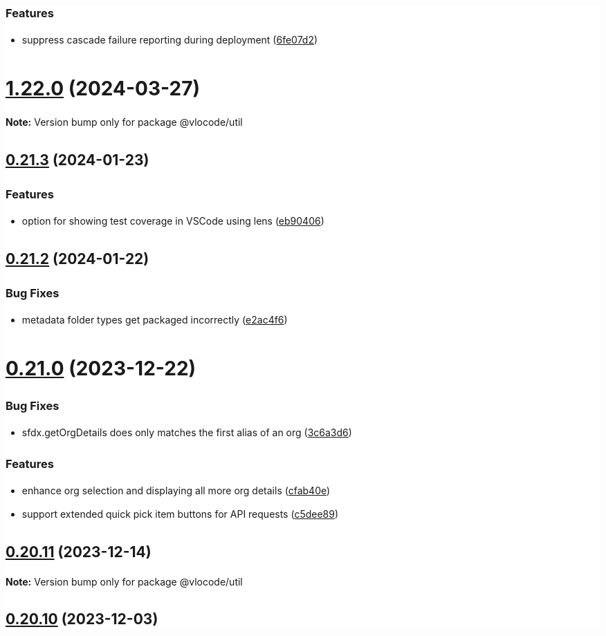 ### Features

* suppress cascade failure reporting during deployment ([6fe07d2](https://github.com/Codeneos/vlocode/commit/6fe07d25e4749917c59458d2f0a7c5794ef62eec))

# [1.22.0](https://github.com/Codeneos/vlocode/compare/v0.21.7...v1.22.0) (2024-03-27)

**Note:** Version bump only for package @vlocode/util

## [0.21.3](https://github.com/Codeneos/vlocode/compare/v0.21.2...v0.21.3) (2024-01-23)

### Features

* option for showing test coverage in VSCode using lens ([eb90406](https://github.com/Codeneos/vlocode/commit/eb9040601ab551168881683488ce86564a80e20f))

## [0.21.2](https://github.com/Codeneos/vlocode/compare/v0.21.1...v0.21.2) (2024-01-22)

### Bug Fixes

* metadata folder types get packaged incorrectly ([e2ac4f6](https://github.com/Codeneos/vlocode/commit/e2ac4f649ebe9aac6243bcf3d64d5a17700b5111))

# [0.21.0](https://github.com/Codeneos/vlocode/compare/v0.20.12...v0.21.0) (2023-12-22)

### Bug Fixes

* sfdx.getOrgDetails does only matches the first alias of an org ([3c6a3d6](https://github.com/Codeneos/vlocode/commit/3c6a3d64396f7cbe1d2d8baa7c3b70f594c198b1))

### Features

* enhance org selection and displaying all more org details ([cfab40e](https://github.com/Codeneos/vlocode/commit/cfab40e7a81c482947d793f9dcf5d92cec43ec5e))

* support extended quick pick item buttons for API requests ([c5dee89](https://github.com/Codeneos/vlocode/commit/c5dee896ffa7ab2c745ac80c80146ec3a8bac482))

## [0.20.11](https://github.com/Codeneos/vlocode/compare/v0.20.10...v0.20.11) (2023-12-14)

**Note:** Version bump only for package @vlocode/util

## [0.20.10](https://github.com/Codeneos/vlocode/compare/v0.20.9...v0.20.10) (2023-12-03)
